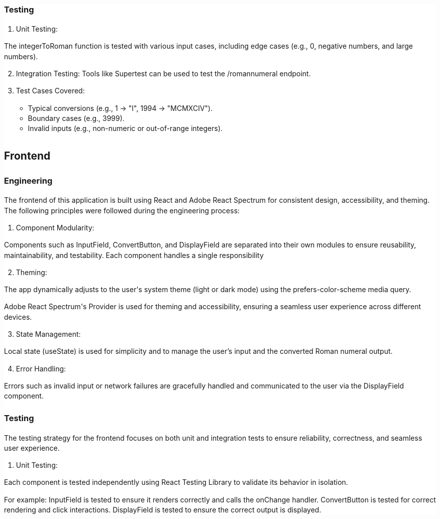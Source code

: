 ### Testing

1. Unit Testing:

The integerToRoman function is tested with various input cases, including edge cases (e.g., 0, negative numbers, and large numbers).

2. Integration Testing: Tools like Supertest can be used to test the /romannumeral endpoint.

3. Test Cases Covered:

    - Typical conversions (e.g., 1 → "I", 1994 → "MCMXCIV").
    - Boundary cases (e.g., 3999).
    - Invalid inputs (e.g., non-numeric or out-of-range integers).

## Frontend

### Engineering

The frontend of this application is built using React and Adobe React Spectrum for consistent design, accessibility, and theming. The following principles were followed during the engineering process:

1. Component Modularity:

Components such as InputField, ConvertButton, and DisplayField are separated into their own modules to ensure reusability, maintainability, and testability.
Each component handles a single responsibility

2. Theming:

The app dynamically adjusts to the user's system theme (light or dark mode) using the prefers-color-scheme media query.

Adobe React Spectrum's Provider is used for theming and accessibility, ensuring a seamless user experience across different devices.

3. State Management:

Local state (useState) is used for simplicity and to manage the user’s input and the converted Roman numeral output.

4. Error Handling:

Errors such as invalid input or network failures are gracefully handled and communicated to the user via the DisplayField component.

### Testing

The testing strategy for the frontend focuses on both unit and integration tests to ensure reliability, correctness, and seamless user experience.

1. Unit Testing:

Each component is tested independently using React Testing Library to validate its behavior in isolation.

For example:
InputField is tested to ensure it renders correctly and calls the onChange handler.
ConvertButton is tested for correct rendering and click interactions.
DisplayField is tested to ensure the correct output is displayed.
